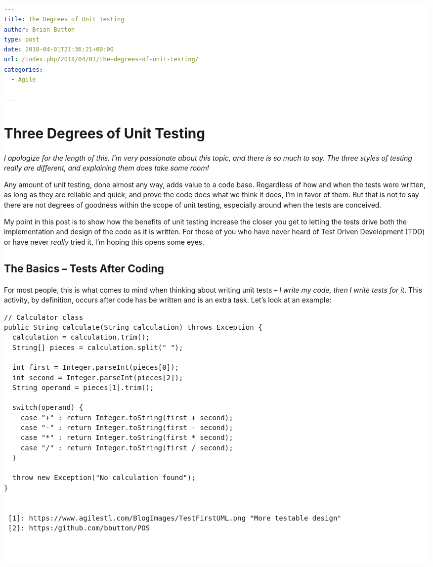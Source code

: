 ```yaml
---
title: The Degrees of Unit Testing
author: Brian Button
type: post
date: 2018-04-01T21:36:21+00:00
url: /index.php/2018/04/01/the-degrees-of-unit-testing/
categories:
  - Agile

---
```

# Three Degrees of Unit Testing

_I apologize for the length of this. I&#8217;m very passionate about this topic, and there is so much to say. The three styles of testing really are different, and explaining them does take some room!_

Any amount of unit testing, done almost any way, adds value to a code base. Regardless of how and when the tests were written, as long as they are reliable and quick, and prove the code does what we think it does, I&#8217;m in favor of them. But that is not to say there are not degrees of goodness within the scope of unit testing, especially around when the tests are conceived.

My point in this post is to show how the benefits of unit testing increase the closer you get to letting the tests drive both the implementation and design of the code as it is written. For those of you who have never heard of Test Driven Development (TDD) or have never _really_ tried it, I&#8217;m hoping this opens some eyes.

## The Basics &#8211; Tests After Coding

For most people, this is what comes to mind when thinking about writing unit tests &#8211; _I write my code, then I write tests for it_. This activity, by definition, occurs after code has be written and is an extra task. Let&#8217;s look at an example:

<pre class="prettyprint" title="">// Calculator class
public String calculate(String calculation) throws Exception {
  calculation = calculation.trim();
  String[] pieces = calculation.split(&quot; &quot;);

  int first = Integer.parseInt(pieces[0]);
  int second = Integer.parseInt(pieces[2]);
  String operand = pieces[1].trim();

  switch(operand) {
    case &quot;+&quot; : return Integer.toString(first + second);
    case &quot;-&quot; : return Integer.toString(first - second);
    case &quot;*&quot; : return Integer.toString(first * second);
    case &quot;/&quot; : return Integer.toString(first / second);
  }

  throw new Exception(&quot;No calculation found&quot;);
}


 [1]: https://www.agilestl.com/BlogImages/TestFirstUML.png "More testable design"
 [2]: https:/github.com/bbutton/POS